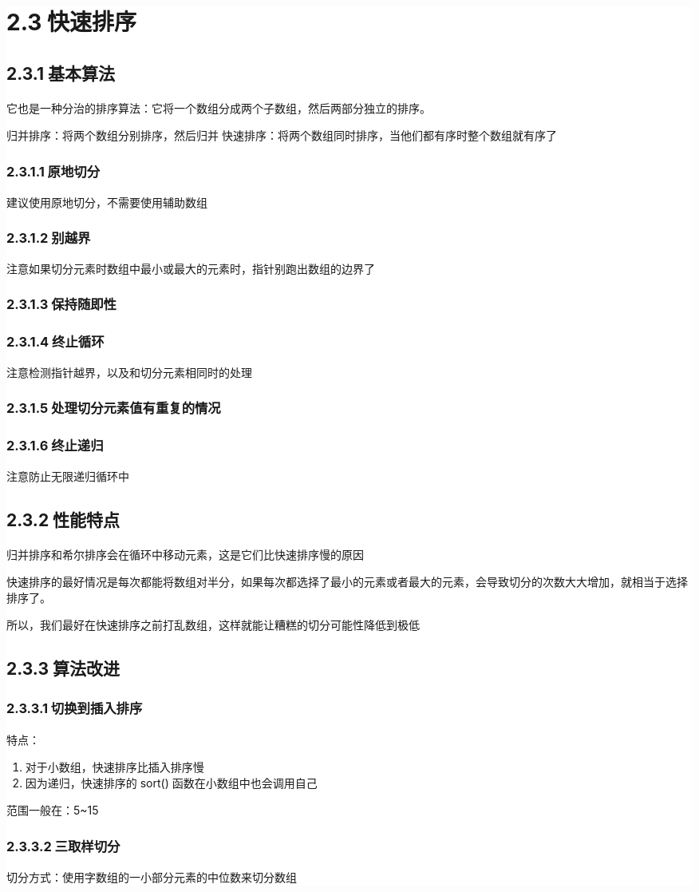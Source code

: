 # 2.3 快速排序

## 2.3.1 基本算法

它也是一种分治的排序算法：它将一个数组分成两个子数组，然后两部分独立的排序。

归并排序：将两个数组分别排序，然后归并
快速排序：将两个数组同时排序，当他们都有序时整个数组就有序了

### 2.3.1.1 原地切分

建议使用原地切分，不需要使用辅助数组

### 2.3.1.2 别越界

注意如果切分元素时数组中最小或最大的元素时，指针别跑出数组的边界了

### 2.3.1.3 保持随即性

### 2.3.1.4 终止循环

注意检测指针越界，以及和切分元素相同时的处理

### 2.3.1.5 处理切分元素值有重复的情况

### 2.3.1.6 终止递归

注意防止无限递归循环中

## 2.3.2 性能特点

归并排序和希尔排序会在循环中移动元素，这是它们比快速排序慢的原因

快速排序的最好情况是每次都能将数组对半分，如果每次都选择了最小的元素或者最大的元素，会导致切分的次数大大增加，就相当于选择排序了。

所以，我们最好在快速排序之前打乱数组，这样就能让糟糕的切分可能性降低到极低

## 2.3.3 算法改进

### 2.3.3.1 切换到插入排序

特点：
1. 对于小数组，快速排序比插入排序慢
2. 因为递归，快速排序的 sort() 函数在小数组中也会调用自己

范围一般在：5~15

### 2.3.3.2 三取样切分

切分方式：使用字数组的一小部分元素的中位数来切分数组
